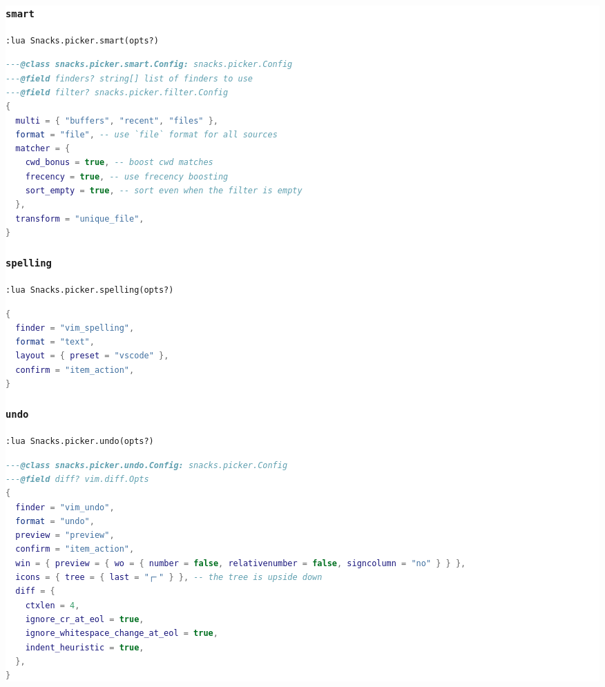 ### `smart`

```vim
:lua Snacks.picker.smart(opts?)
```

```lua
---@class snacks.picker.smart.Config: snacks.picker.Config
---@field finders? string[] list of finders to use
---@field filter? snacks.picker.filter.Config
{
  multi = { "buffers", "recent", "files" },
  format = "file", -- use `file` format for all sources
  matcher = {
    cwd_bonus = true, -- boost cwd matches
    frecency = true, -- use frecency boosting
    sort_empty = true, -- sort even when the filter is empty
  },
  transform = "unique_file",
}
```

### `spelling`

```vim
:lua Snacks.picker.spelling(opts?)
```

```lua
{
  finder = "vim_spelling",
  format = "text",
  layout = { preset = "vscode" },
  confirm = "item_action",
}
```

### `undo`

```vim
:lua Snacks.picker.undo(opts?)
```

```lua
---@class snacks.picker.undo.Config: snacks.picker.Config
---@field diff? vim.diff.Opts
{
  finder = "vim_undo",
  format = "undo",
  preview = "preview",
  confirm = "item_action",
  win = { preview = { wo = { number = false, relativenumber = false, signcolumn = "no" } } },
  icons = { tree = { last = "┌╴" } }, -- the tree is upside down
  diff = {
    ctxlen = 4,
    ignore_cr_at_eol = true,
    ignore_whitespace_change_at_eol = true,
    indent_heuristic = true,
  },
}
```

